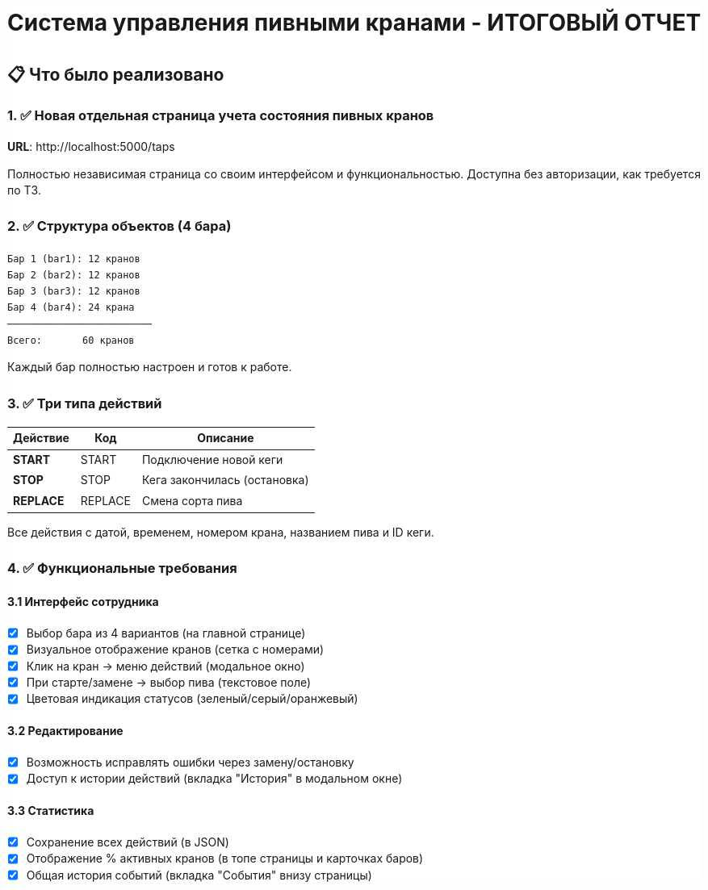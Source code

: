 # Система управления пивными кранами - ИТОГОВЫЙ ОТЧЕТ

## 📋 Что было реализовано

### 1. ✅ Новая отдельная страница учета состояния пивных кранов

**URL**: http://localhost:5000/taps

Полностью независимая страница со своим интерфейсом и функциональностью.
Доступна без авторизации, как требуется по ТЗ.

### 2. ✅ Структура объектов (4 бара)

```
Бар 1 (bar1): 12 кранов
Бар 2 (bar2): 12 кранов
Бар 3 (bar3): 12 кранов
Бар 4 (bar4): 24 крана
─────────────────────────
Всего:       60 кранов
```

Каждый бар полностью настроен и готов к работе.

### 3. ✅ Три типа действий

| Действие | Код | Описание |
|----------|-----|---------|
| **START** | START | Подключение новой кеги |
| **STOP** | STOP | Кега закончилась (остановка) |
| **REPLACE** | REPLACE | Смена сорта пива |

Все действия с датой, временем, номером крана, названием пива и ID кеги.

### 4. ✅ Функциональные требования

#### 3.1 Интерфейс сотрудника
- [x] Выбор бара из 4 вариантов (на главной странице)
- [x] Визуальное отображение кранов (сетка с номерами)
- [x] Клик на кран → меню действий (модальное окно)
- [x] При старте/замене → выбор пива (текстовое поле)
- [x] Цветовая индикация статусов (зеленый/серый/оранжевый)

#### 3.2 Редактирование
- [x] Возможность исправлять ошибки через замену/остановку
- [x] Доступ к истории действий (вкладка "История" в модальном окне)

#### 3.3 Статистика
- [x] Сохранение всех действий (в JSON)
- [x] Отображение % активных кранов (в топе страницы и карточках баров)
- [x] Общая история событий (вкладка "События" внизу страницы)
